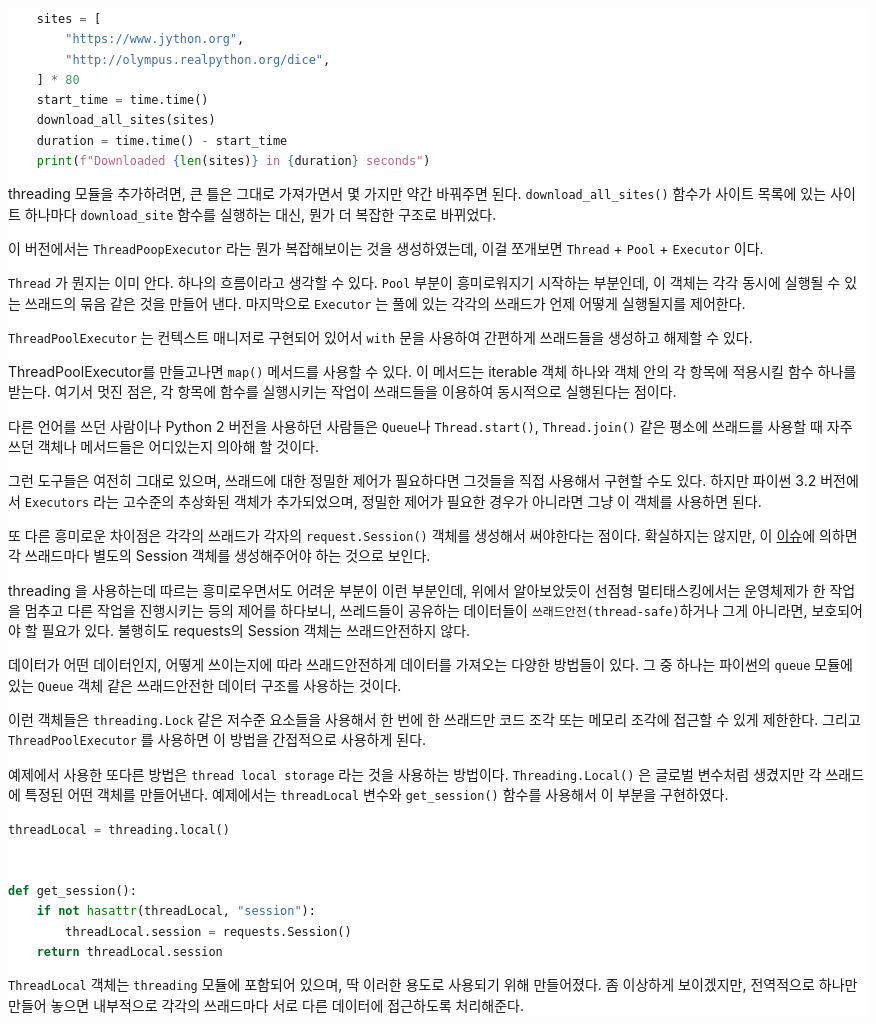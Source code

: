 ```python
    sites = [
        "https://www.jython.org",
        "http://olympus.realpython.org/dice",
    ] * 80
    start_time = time.time()
    download_all_sites(sites)
    duration = time.time() - start_time
    print(f"Downloaded {len(sites)} in {duration} seconds")
```

threading 모듈을 추가하려면, 큰 틀은 그대로 가져가면서 몇 가지만 약간 바꿔주면 된다. `download_all_sites()` 함수가 사이트 목록에 있는 사이트 하나마다 `download_site` 함수를 실행하는 대신, 뭔가 더 복잡한 구조로 바뀌었다.

이 버전에서는 `ThreadPoopExecutor` 라는 뭔가 복잡해보이는 것을 생성하였는데, 이걸 쪼개보면 `Thread` + `Pool` + `Executor` 이다.

`Thread` 가 뭔지는 이미 안다. 하나의 흐름이라고 생각할 수 있다. `Pool` 부분이 흥미로워지기 시작하는 부분인데, 이 객체는 각각 동시에 실행될 수 있는 쓰래드의 묶음 같은 것을 만들어 낸다. 마지막으로 `Executor` 는 풀에 있는 각각의 쓰래드가 언제 어떻게 실행될지를 제어한다.

`ThreadPoolExecutor` 는 컨텍스트 매니저로 구현되어 있어서 `with` 문을 사용하여 간편하게 쓰래드들을 생성하고 해제할 수 있다.

ThreadPoolExecutor를 만들고나면 `map()` 메서드를 사용할 수 있다. 이 메서드는 iterable 객체 하나와 객체 안의 각 항목에 적용시킬 함수 하나를 받는다. 여기서 멋진 점은, 각 항목에 함수를 실행시키는 작업이 쓰래드들을 이용하여 동시적으로 실행된다는 점이다.

다른 언어를 쓰던 사람이나 Python 2 버전을 사용하던 사람들은 `Queue`나 `Thread.start()`, `Thread.join()` 같은 평소에 쓰래드를 사용할 때 자주 쓰던 객체나 메서드들은 어디있는지 의아해 할 것이다.

그런 도구들은 여전히 그대로 있으며, 쓰래드에 대한 정밀한 제어가 필요하다면 그것들을 직접 사용해서 구현할 수도 있다. 하지만 파이썬 3.2 버전에서 `Executors` 라는 고수준의 추상화된 객체가 추가되었으며, 정밀한 제어가 필요한 경우가 아니라면 그냥 이 객체를 사용하면 된다.

또 다른 흥미로운 차이점은 각각의 쓰래드가 각자의 `request.Session()` 객체를 생성해서 써야한다는 점이다. 확실하지는 않지만, 이 [이슈](https://github.com/requests/requests/issues/2766)에 의하면 각 쓰래드마다 별도의 Session 객체를 생성해주어야 하는 것으로 보인다.

threading 을 사용하는데 따르는 흥미로우면서도 어려운 부분이 이런 부분인데, 위에서 알아보았듯이 선점형 멀티태스킹에서는 운영체제가 한 작업을 멈추고 다른 작업을 진행시키는 등의 제어를 하다보니, 쓰레드들이 공유하는 데이터들이 `쓰래드안전(thread-safe)`하거나 그게 아니라면, 보호되어야 할 필요가 있다. 불행히도 requests의 Session 객체는 쓰래드안전하지 않다.

데이터가 어떤 데이터인지, 어떻게 쓰이는지에 따라 쓰래드안전하게 데이터를 가져오는 다양한 방법들이 있다. 그 중 하나는 파이썬의 `queue` 모듈에 있는 `Queue` 객체 같은 쓰래드안전한 데이터 구조를 사용하는 것이다.

이런 객체들은 `threading.Lock` 같은 저수준 요소들을 사용해서 한 번에 한 쓰래드만 코드 조각 또는 메모리 조각에 접근할 수 있게 제한한다. 그리고 `ThreadPoolExecutor` 를 사용하면 이 방법을 간접적으로 사용하게 된다.

예제에서 사용한 또다른 방법은 `thread local storage` 라는 것을 사용하는 방법이다. `Threading.Local()` 은 글로벌 변수처럼 생겼지만 각 쓰래드에 특정된 어떤 객체를 만들어낸다. 예제에서는 `threadLocal` 변수와 `get_session()` 함수를 사용해서 이 부분을 구현하였다.

```python
threadLocal = threading.local()


def get_session():
    if not hasattr(threadLocal, "session"):
        threadLocal.session = requests.Session()
    return threadLocal.session
```

`ThreadLocal` 객체는 `threading` 모듈에 포함되어 있으며, 딱 이러한 용도로 사용되기 위해 만들어졌다. 좀 이상하게 보이겠지만, 전역적으로 하나만 만들어 놓으면 내부적으로 각각의 쓰래드마다 서로 다른 데이터에 접근하도록 처리해준다.

